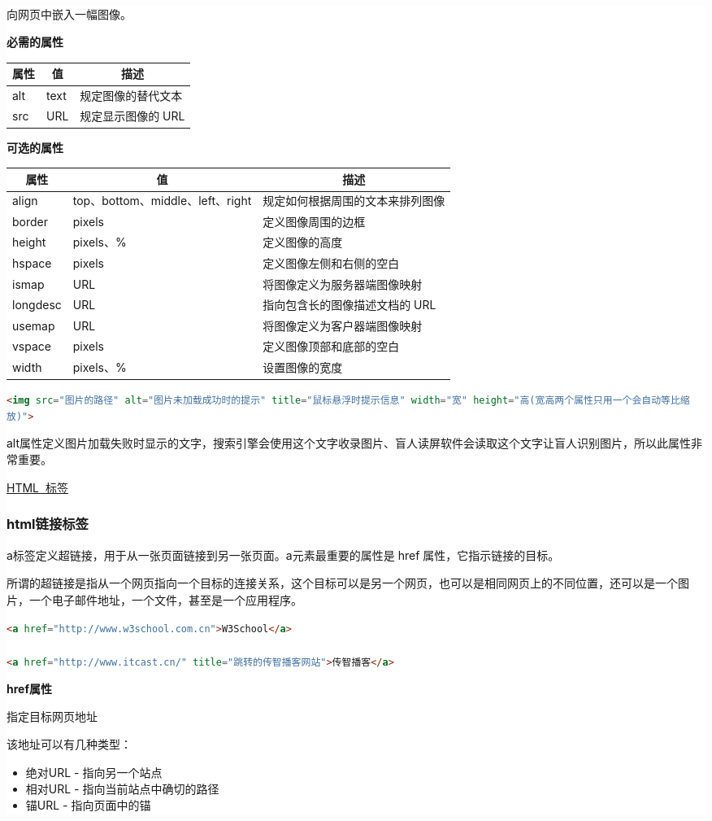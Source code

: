 向网页中嵌入一幅图像。

**必需的属性**

| 属性 | 值   | 描述               |
| ---- | ---- | ------------------ |
| alt  | text | 规定图像的替代文本 |
| src  | URL  | 规定显示图像的 URL |

**可选的属性**

| 属性     | 值                               | 描述                             |
| -------- | -------------------------------- | -------------------------------- |
| align    | top、bottom、middle、left、right | 规定如何根据周围的文本来排列图像 |
| border   | pixels                           | 定义图像周围的边框               |
| height   | pixels、%                        | 定义图像的高度                   |
| hspace   | pixels                           | 定义图像左侧和右侧的空白         |
| ismap    | URL                              | 将图像定义为服务器端图像映射     |
| longdesc | URL                              | 指向包含长的图像描述文档的 URL   |
| usemap   | URL                              | 将图像定义为客户器端图像映射     |
| vspace   | pixels                           | 定义图像顶部和底部的空白         |
| width    | pixels、%                        | 设置图像的宽度                   |

```html
<img src="图片的路径" alt="图片未加载成功时的提示" title="鼠标悬浮时提示信息" width="宽" height="高(宽高两个属性只用一个会自动等比缩放)">
```

alt属性定义图片加载失败时显示的文字，搜索引擎会使用这个文字收录图片、盲人读屏软件会读取这个文字让盲人识别图片，所以此属性非常重要。

<a href="http://www.w3school.com.cn/tags/tag_img.asp">HTML <img> 标签</a>

### html链接标签

a标签定义超链接，用于从一张页面链接到另一张页面。a元素最重要的属性是 href 属性，它指示链接的目标。

所谓的超链接是指从一个网页指向一个目标的连接关系，这个目标可以是另一个网页，也可以是相同网页上的不同位置，还可以是一个图片，一个电子邮件地址，一个文件，甚至是一个应用程序。

```html
<a href="http://www.w3school.com.cn">W3School</a>

<a href="http://www.itcast.cn/" title="跳转的传智播客网站">传智播客</a>
```

**href属性**

指定目标网页地址

该地址可以有几种类型：

- 绝对URL -  指向另一个站点
- 相对URL -  指向当前站点中确切的路径
- 锚URL     -  指向页面中的锚
